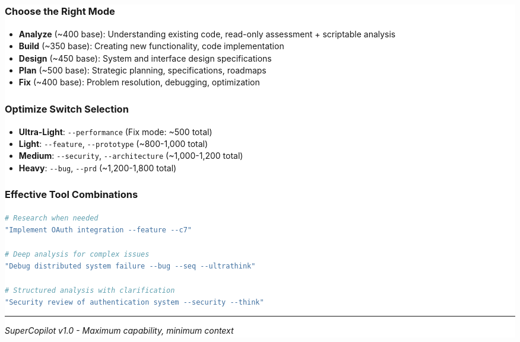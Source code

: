 ### Choose the Right Mode
- **Analyze** (~400 base): Understanding existing code, read-only assessment + scriptable analysis
- **Build** (~350 base): Creating new functionality, code implementation  
- **Design** (~450 base): System and interface design specifications
- **Plan** (~500 base): Strategic planning, specifications, roadmaps
- **Fix** (~400 base): Problem resolution, debugging, optimization

### Optimize Switch Selection
- **Ultra-Light**: `--performance` (Fix mode: ~500 total)
- **Light**: `--feature`, `--prototype` (~800-1,000 total)
- **Medium**: `--security`, `--architecture` (~1,000-1,200 total)
- **Heavy**: `--bug`, `--prd` (~1,200-1,800 total)

### Effective Tool Combinations
```bash
# Research when needed
"Implement OAuth integration --feature --c7"

# Deep analysis for complex issues  
"Debug distributed system failure --bug --seq --ultrathink"

# Structured analysis with clarification
"Security review of authentication system --security --think"
```

---

*SuperCopilot v1.0 - Maximum capability, minimum context*